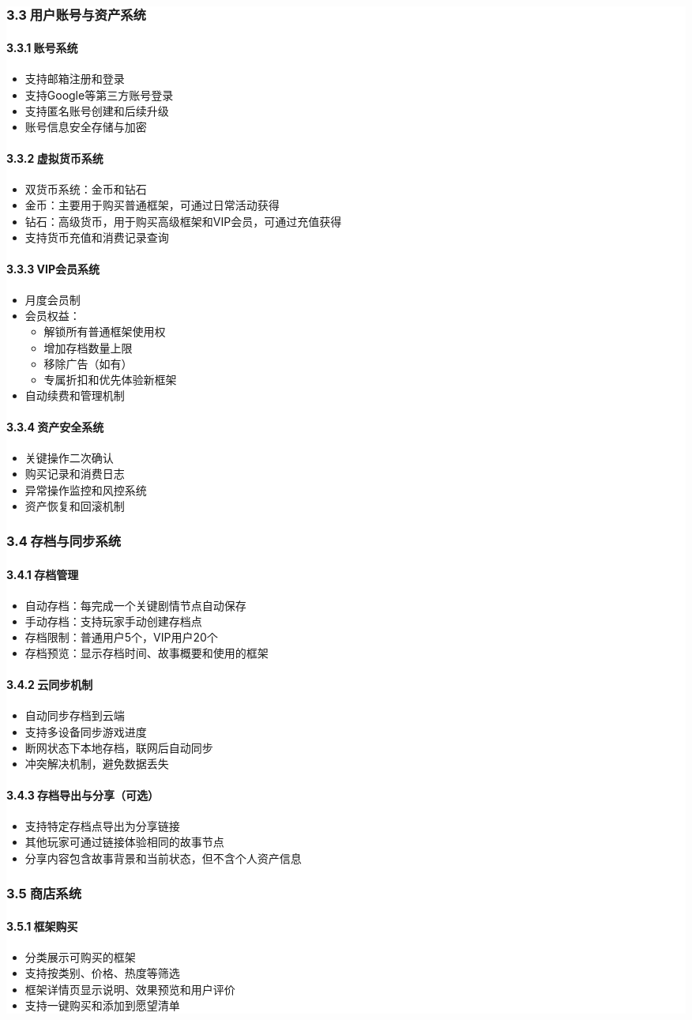 ### 3.3 用户账号与资产系统

#### 3.3.1 账号系统
- 支持邮箱注册和登录
- 支持Google等第三方账号登录
- 支持匿名账号创建和后续升级
- 账号信息安全存储与加密

#### 3.3.2 虚拟货币系统
- 双货币系统：金币和钻石
- 金币：主要用于购买普通框架，可通过日常活动获得
- 钻石：高级货币，用于购买高级框架和VIP会员，可通过充值获得
- 支持货币充值和消费记录查询

#### 3.3.3 VIP会员系统
- 月度会员制
- 会员权益：
  - 解锁所有普通框架使用权
  - 增加存档数量上限
  - 移除广告（如有）
  - 专属折扣和优先体验新框架
- 自动续费和管理机制

#### 3.3.4 资产安全系统
- 关键操作二次确认
- 购买记录和消费日志
- 异常操作监控和风控系统
- 资产恢复和回滚机制

### 3.4 存档与同步系统

#### 3.4.1 存档管理
- 自动存档：每完成一个关键剧情节点自动保存
- 手动存档：支持玩家手动创建存档点
- 存档限制：普通用户5个，VIP用户20个
- 存档预览：显示存档时间、故事概要和使用的框架

#### 3.4.2 云同步机制
- 自动同步存档到云端
- 支持多设备同步游戏进度
- 断网状态下本地存档，联网后自动同步
- 冲突解决机制，避免数据丢失

#### 3.4.3 存档导出与分享（可选）
- 支持特定存档点导出为分享链接
- 其他玩家可通过链接体验相同的故事节点
- 分享内容包含故事背景和当前状态，但不含个人资产信息

### 3.5 商店系统

#### 3.5.1 框架购买
- 分类展示可购买的框架
- 支持按类别、价格、热度等筛选
- 框架详情页显示说明、效果预览和用户评价
- 支持一键购买和添加到愿望清单
